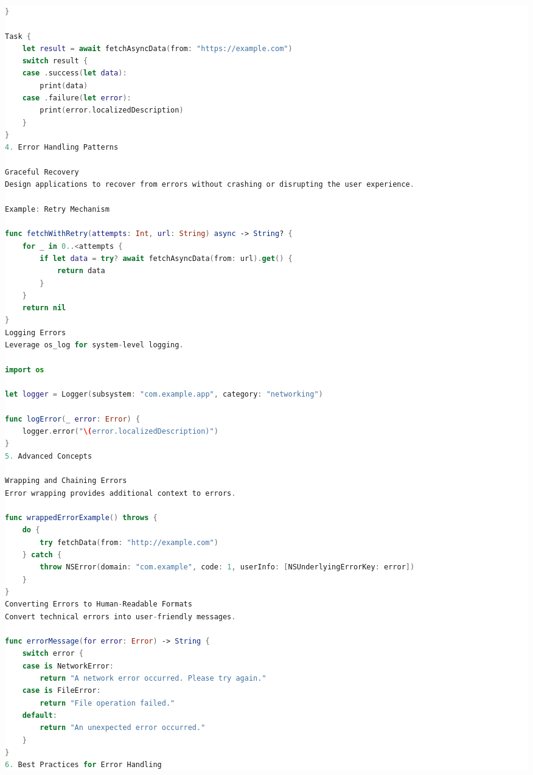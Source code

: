 ```swift
}

Task {
    let result = await fetchAsyncData(from: "https://example.com")
    switch result {
    case .success(let data):
        print(data)
    case .failure(let error):
        print(error.localizedDescription)
    }
}
4. Error Handling Patterns

Graceful Recovery
Design applications to recover from errors without crashing or disrupting the user experience.

Example: Retry Mechanism

func fetchWithRetry(attempts: Int, url: String) async -> String? {
    for _ in 0..<attempts {
        if let data = try? await fetchAsyncData(from: url).get() {
            return data
        }
    }
    return nil
}
Logging Errors
Leverage os_log for system-level logging.

import os

let logger = Logger(subsystem: "com.example.app", category: "networking")

func logError(_ error: Error) {
    logger.error("\(error.localizedDescription)")
}
5. Advanced Concepts

Wrapping and Chaining Errors
Error wrapping provides additional context to errors.

func wrappedErrorExample() throws {
    do {
        try fetchData(from: "http://example.com")
    } catch {
        throw NSError(domain: "com.example", code: 1, userInfo: [NSUnderlyingErrorKey: error])
    }
}
Converting Errors to Human-Readable Formats
Convert technical errors into user-friendly messages.

func errorMessage(for error: Error) -> String {
    switch error {
    case is NetworkError:
        return "A network error occurred. Please try again."
    case is FileError:
        return "File operation failed."
    default:
        return "An unexpected error occurred."
    }
}
6. Best Practices for Error Handling

```